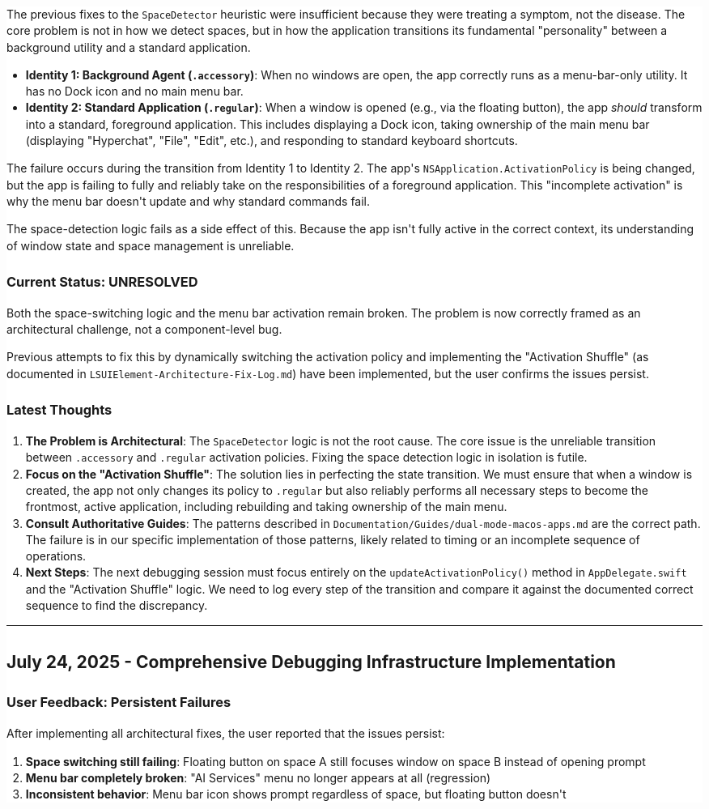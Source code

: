 The previous fixes to the `SpaceDetector` heuristic were insufficient because they were treating a symptom, not the disease. The core problem is not in how we detect spaces, but in how the application transitions its fundamental "personality" between a background utility and a standard application.

-   **Identity 1: Background Agent (`.accessory`)**: When no windows are open, the app correctly runs as a menu-bar-only utility. It has no Dock icon and no main menu bar.
-   **Identity 2: Standard Application (`.regular`)**: When a window is opened (e.g., via the floating button), the app *should* transform into a standard, foreground application. This includes displaying a Dock icon, taking ownership of the main menu bar (displaying "Hyperchat", "File", "Edit", etc.), and responding to standard keyboard shortcuts.

The failure occurs during the transition from Identity 1 to Identity 2. The app's `NSApplication.ActivationPolicy` is being changed, but the app is failing to fully and reliably take on the responsibilities of a foreground application. This "incomplete activation" is why the menu bar doesn't update and why standard commands fail.

The space-detection logic fails as a side effect of this. Because the app isn't fully active in the correct context, its understanding of window state and space management is unreliable.

### Current Status: UNRESOLVED

Both the space-switching logic and the menu bar activation remain broken. The problem is now correctly framed as an architectural challenge, not a component-level bug.

Previous attempts to fix this by dynamically switching the activation policy and implementing the "Activation Shuffle" (as documented in `LSUIElement-Architecture-Fix-Log.md`) have been implemented, but the user confirms the issues persist.

### Latest Thoughts 

1.  **The Problem is Architectural**: The `SpaceDetector` logic is not the root cause. The core issue is the unreliable transition between `.accessory` and `.regular` activation policies. Fixing the space detection logic in isolation is futile.
2.  **Focus on the "Activation Shuffle"**: The solution lies in perfecting the state transition. We must ensure that when a window is created, the app not only changes its policy to `.regular` but also reliably performs all necessary steps to become the frontmost, active application, including rebuilding and taking ownership of the main menu.
3.  **Consult Authoritative Guides**: The patterns described in `Documentation/Guides/dual-mode-macos-apps.md` are the correct path. The failure is in our specific implementation of those patterns, likely related to timing or an incomplete sequence of operations.
4.  **Next Steps**: The next debugging session must focus entirely on the `updateActivationPolicy()` method in `AppDelegate.swift` and the "Activation Shuffle" logic. We need to log every step of the transition and compare it against the documented correct sequence to find the discrepancy.

---

## July 24, 2025 - Comprehensive Debugging Infrastructure Implementation

### User Feedback: Persistent Failures
After implementing all architectural fixes, the user reported that the issues persist:

1. **Space switching still failing**: Floating button on space A still focuses window on space B instead of opening prompt
2. **Menu bar completely broken**: "AI Services" menu no longer appears at all (regression)  
3. **Inconsistent behavior**: Menu bar icon shows prompt regardless of space, but floating button doesn't
